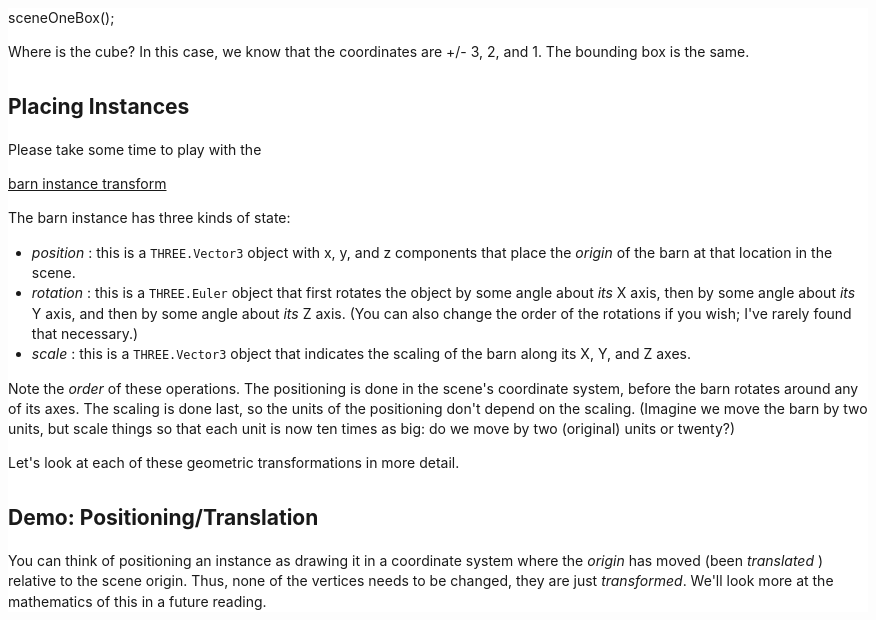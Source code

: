 sceneOneBox();
</script>


<pre data-code-jsfunction="sceneOneBox" class="prettyprint lang-js">
</pre>

    
    

Where is the cube? In this case, we know that the coordinates are +/- 3, 2,
and 1. The bounding box is the same.

## Placing Instances

Please take some time to play with the

[barn instance transform](../demos/BasicModeling/barn-instance-transform-dat.html)

The barn instance has three kinds of state:

  * _position_ : this is a `THREE.Vector3` object with x, y, and z components that place the _origin_ of the barn at that location in the scene. 
  * _rotation_ : this is a `THREE.Euler` object that first rotates the object by some angle about _its_ X axis, then by some angle about _its_ Y axis, and then by some angle about _its_ Z axis. (You can also change the order of the rotations if you wish; I've rarely found that necessary.) 
  * _scale_ : this is a `THREE.Vector3` object that indicates the scaling of the barn along its X, Y, and Z axes. 

Note the _order_ of these operations. The positioning is done in the scene's
coordinate system, before the barn rotates around any of its axes. The scaling
is done last, so the units of the positioning don't depend on the scaling.
(Imagine we move the barn by two units, but scale things so that each unit is
now ten times as big: do we move by two (original) units or twenty?)

Let's look at each of these geometric transformations in more detail.

## Demo: Positioning/Translation

You can think of positioning an instance as drawing it in a coordinate system
where the _origin_ has moved (been _translated_ ) relative to the scene
origin. Thus, none of the vertices needs to be changed, they are just
_transformed_. We'll look more at the mathematics of this in a future reading.
